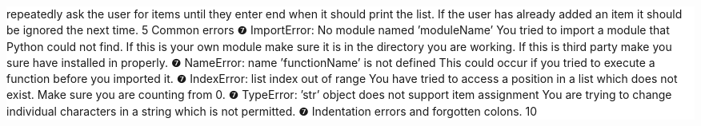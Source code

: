 repeatedly ask the user for items until they enter end when it should print the list. If the user has
already added an item it should be ignored the next time.
5 Common errors
❼ ImportError: No module named ’moduleName’
You tried to import a module that Python could not find. If this is your own module make sure it is
in the directory you are working. If this is third party make you sure have installed in properly.
❼ NameError: name ’functionName’ is not defined
This could occur if you tried to execute a function before you imported it.
❼ IndexError: list index out of range
You have tried to access a position in a list which does not exist. Make sure you are counting from 0.
❼ TypeError: ’str’ object does not support item assignment
You are trying to change individual characters in a string which is not permitted.
❼ Indentation errors and forgotten colons.
10